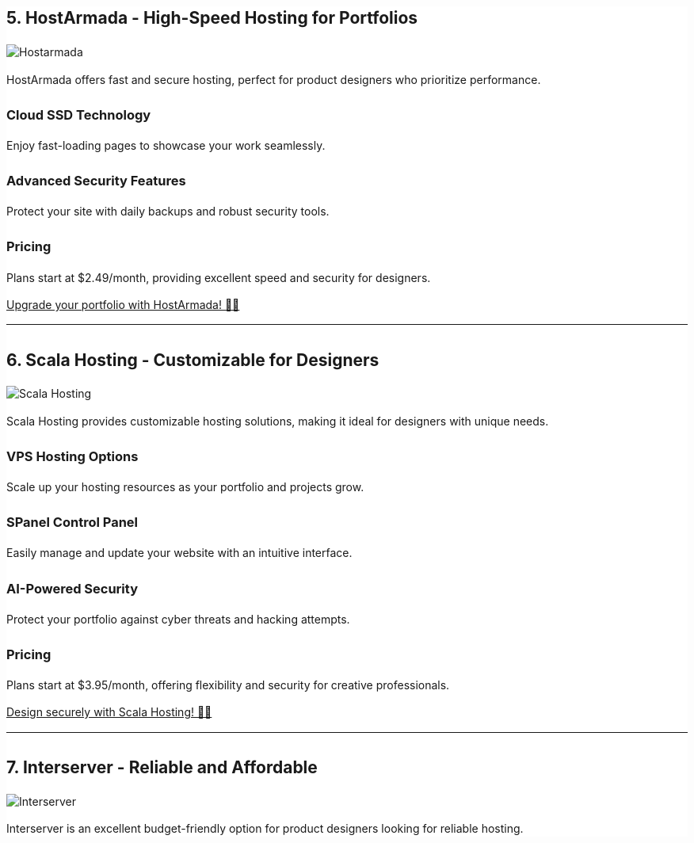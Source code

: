 ## 5. HostArmada - High-Speed Hosting for Portfolios  

![Hostarmada](https://i.imgur.com/KFbdf3o.jpeg "Hostarmada Hosting")  

HostArmada offers fast and secure hosting, perfect for product designers who prioritize performance.  

### Cloud SSD Technology  
Enjoy fast-loading pages to showcase your work seamlessly.  

### Advanced Security Features  
Protect your site with daily backups and robust security tools.  

### Pricing  
Plans start at $2.49/month, providing excellent speed and security for designers.  

[Upgrade your portfolio with HostArmada! 🚀✨](https://snipitx.com/hostarmada-jy)  

---

## 6. Scala Hosting - Customizable for Designers  

![Scala Hosting](https://i.imgur.com/uJ5JIK3.png "Scala Web Hosting")  

Scala Hosting provides customizable hosting solutions, making it ideal for designers with unique needs.  

### VPS Hosting Options  
Scale up your hosting resources as your portfolio and projects grow.  

### SPanel Control Panel  
Easily manage and update your website with an intuitive interface.  

### AI-Powered Security  
Protect your portfolio against cyber threats and hacking attempts.  

### Pricing  
Plans start at $3.95/month, offering flexibility and security for creative professionals.  

[Design securely with Scala Hosting! 🎨✨](https://snipitx.com/scala-jy)  

---

## 7. Interserver - Reliable and Affordable  

![Interserver](https://i.imgur.com/OM5D0EW.jpeg "Interserver Hosting")  

Interserver is an excellent budget-friendly option for product designers looking for reliable hosting.  
